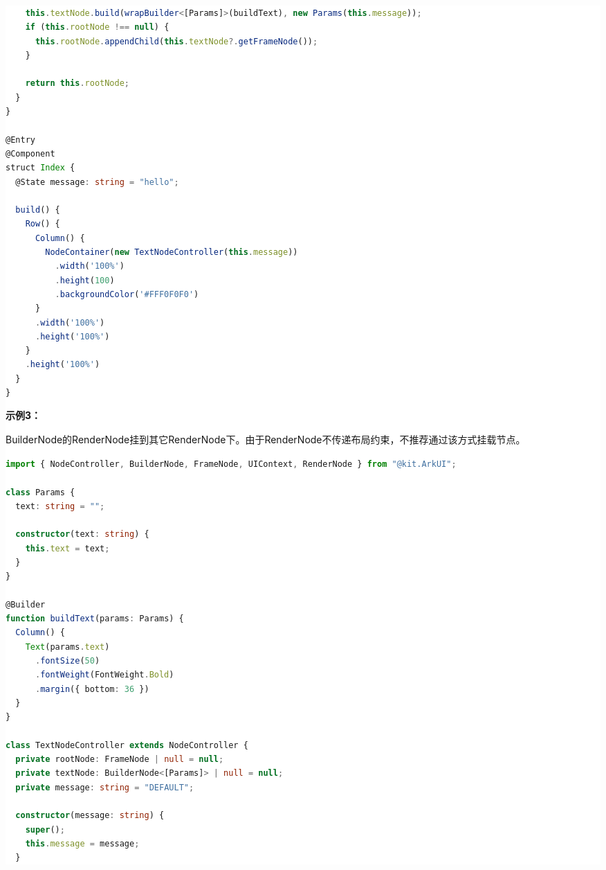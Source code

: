 ```ts
    this.textNode.build(wrapBuilder<[Params]>(buildText), new Params(this.message));
    if (this.rootNode !== null) {
      this.rootNode.appendChild(this.textNode?.getFrameNode());
    }

    return this.rootNode;
  }
}

@Entry
@Component
struct Index {
  @State message: string = "hello";

  build() {
    Row() {
      Column() {
        NodeContainer(new TextNodeController(this.message))
          .width('100%')
          .height(100)
          .backgroundColor('#FFF0F0F0')
      }
      .width('100%')
      .height('100%')
    }
    .height('100%')
  }
}
```

**示例3：**

BuilderNode的RenderNode挂到其它RenderNode下。由于RenderNode不传递布局约束，不推荐通过该方式挂载节点。

```ts
import { NodeController, BuilderNode, FrameNode, UIContext, RenderNode } from "@kit.ArkUI";

class Params {
  text: string = "";

  constructor(text: string) {
    this.text = text;
  }
}

@Builder
function buildText(params: Params) {
  Column() {
    Text(params.text)
      .fontSize(50)
      .fontWeight(FontWeight.Bold)
      .margin({ bottom: 36 })
  }
}

class TextNodeController extends NodeController {
  private rootNode: FrameNode | null = null;
  private textNode: BuilderNode<[Params]> | null = null;
  private message: string = "DEFAULT";

  constructor(message: string) {
    super();
    this.message = message;
  }
```